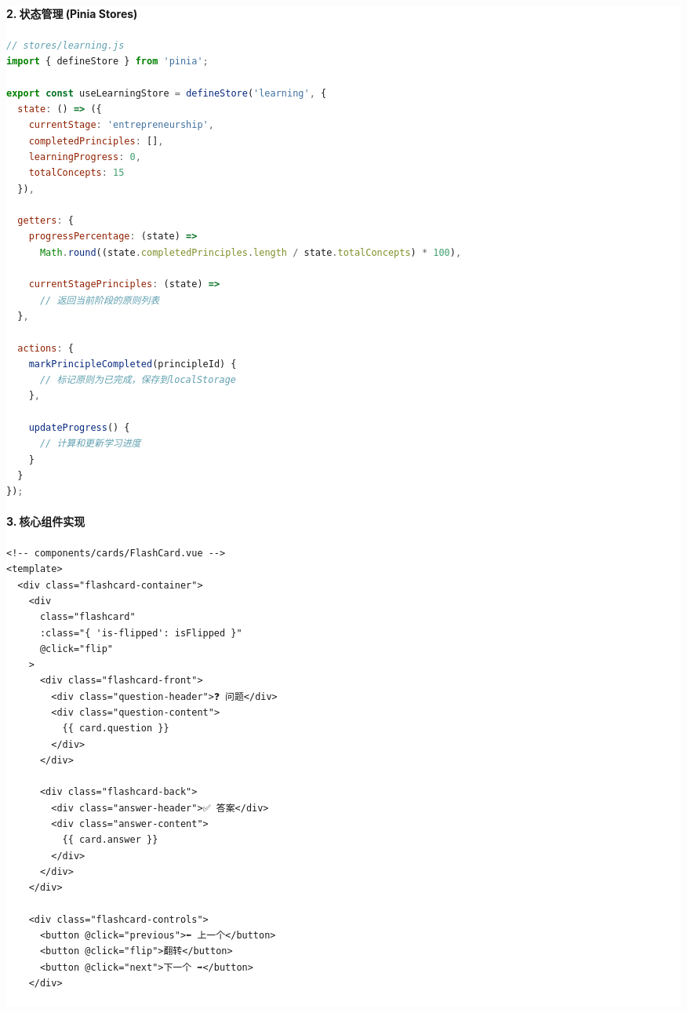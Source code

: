 #### 2. 状态管理 (Pinia Stores)
```javascript
// stores/learning.js
import { defineStore } from 'pinia';

export const useLearningStore = defineStore('learning', {
  state: () => ({
    currentStage: 'entrepreneurship',
    completedPrinciples: [],
    learningProgress: 0,
    totalConcepts: 15
  }),
  
  getters: {
    progressPercentage: (state) => 
      Math.round((state.completedPrinciples.length / state.totalConcepts) * 100),
    
    currentStagePrinciples: (state) => 
      // 返回当前阶段的原则列表
  },
  
  actions: {
    markPrincipleCompleted(principleId) {
      // 标记原则为已完成，保存到localStorage
    },
    
    updateProgress() {
      // 计算和更新学习进度
    }
  }
});
```

#### 3. 核心组件实现
```vue
<!-- components/cards/FlashCard.vue -->
<template>
  <div class="flashcard-container">
    <div 
      class="flashcard"
      :class="{ 'is-flipped': isFlipped }"
      @click="flip"
    >
      <div class="flashcard-front">
        <div class="question-header">❓ 问题</div>
        <div class="question-content">
          {{ card.question }}
        </div>
      </div>
      
      <div class="flashcard-back">
        <div class="answer-header">✅ 答案</div>
        <div class="answer-content">
          {{ card.answer }}
        </div>
      </div>
    </div>
    
    <div class="flashcard-controls">
      <button @click="previous">⬅️ 上一个</button>
      <button @click="flip">翻转</button>
      <button @click="next">下一个 ➡️</button>
    </div>
    
```